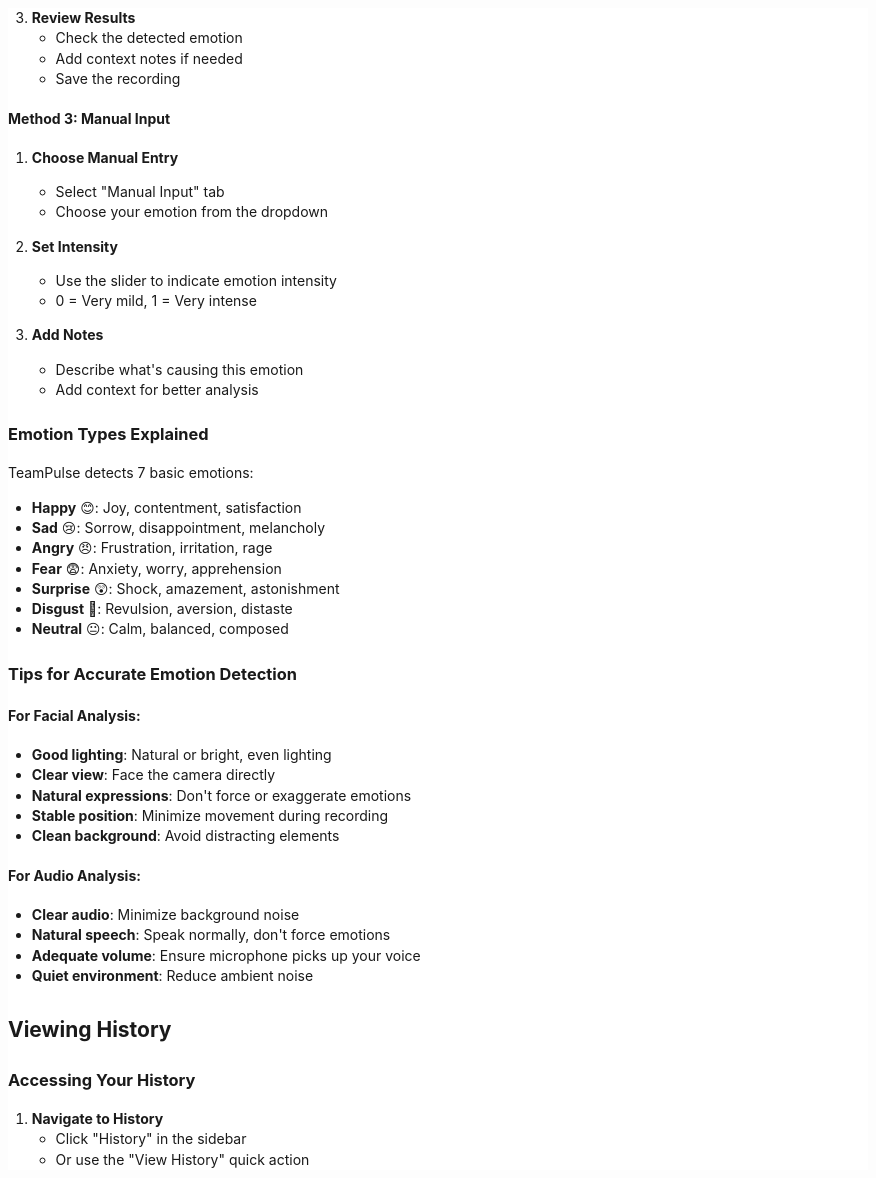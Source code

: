 3. **Review Results**
   - Check the detected emotion
   - Add context notes if needed
   - Save the recording

#### Method 3: Manual Input

1. **Choose Manual Entry**
   - Select "Manual Input" tab
   - Choose your emotion from the dropdown

2. **Set Intensity**
   - Use the slider to indicate emotion intensity
   - 0 = Very mild, 1 = Very intense

3. **Add Notes**
   - Describe what's causing this emotion
   - Add context for better analysis

### Emotion Types Explained

TeamPulse detects 7 basic emotions:

- **Happy** 😊: Joy, contentment, satisfaction
- **Sad** 😢: Sorrow, disappointment, melancholy
- **Angry** 😠: Frustration, irritation, rage
- **Fear** 😨: Anxiety, worry, apprehension
- **Surprise** 😲: Shock, amazement, astonishment
- **Disgust** 🤢: Revulsion, aversion, distaste
- **Neutral** 😐: Calm, balanced, composed

### Tips for Accurate Emotion Detection

#### For Facial Analysis:
- **Good lighting**: Natural or bright, even lighting
- **Clear view**: Face the camera directly
- **Natural expressions**: Don't force or exaggerate emotions
- **Stable position**: Minimize movement during recording
- **Clean background**: Avoid distracting elements

#### For Audio Analysis:
- **Clear audio**: Minimize background noise
- **Natural speech**: Speak normally, don't force emotions
- **Adequate volume**: Ensure microphone picks up your voice
- **Quiet environment**: Reduce ambient noise

## Viewing History

### Accessing Your History

1. **Navigate to History**
   - Click "History" in the sidebar
   - Or use the "View History" quick action
